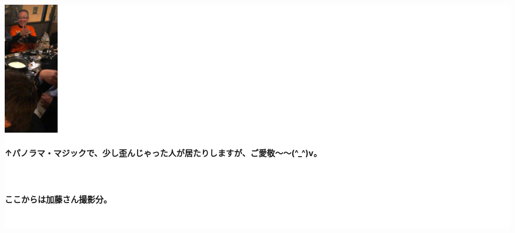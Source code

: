 <a href="20181115_31.JPG" data-lightbox="abc"><img src="20181115_31.JPG" alt="サンプル画像" width="90" /></a>
<h4><span class="white">↑パノラマ・マジックで、少し歪んじゃった人が居たりしますが、ご愛敬〜〜(^_^)v。</span></h4><br>
<h4><span class="white">ここからは加藤さん撮影分。</span></h4><br>